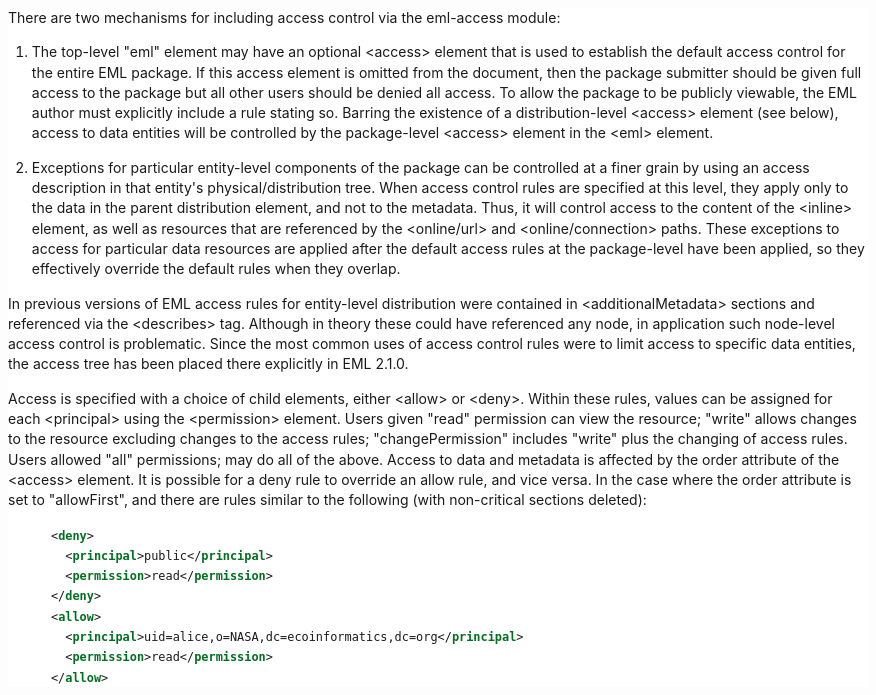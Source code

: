 There are two mechanisms for including access control via the eml-access
module:

1.  The top-level \"eml\" element may have an optional \<access\>
    element that is used to establish the default access control for the
    entire EML package. If this access element is omitted from the
    document, then the package submitter should be given full access to
    the package but all other users should be denied all access. To
    allow the package to be publicly viewable, the EML author must
    explicitly include a rule stating so. Barring the existence of a
    distribution-level \<access\> element (see below), access to data
    entities will be controlled by the package-level \<access\> element
    in the \<eml\> element.

2.  Exceptions for particular entity-level components of the package can
    be controlled at a finer grain by using an access description in
    that entity\'s physical/distribution tree. When access control rules
    are specified at this level, they apply only to the data in the
    parent distribution element, and not to the metadata. Thus, it will
    control access to the content of the \<inline\> element, as well as
    resources that are referenced by the \<online/url\> and
    \<online/connection\> paths. These exceptions to access for
    particular data resources are applied after the default access rules
    at the package-level have been applied, so they effectively override
    the default rules when they overlap.

In previous versions of EML access rules for entity-level distribution
were contained in \<additionalMetadata\> sections and referenced via the
\<describes\> tag. Although in theory these could have referenced any
node, in application such node-level access control is problematic.
Since the most common uses of access control rules were to limit access
to specific data entities, the access tree has been placed there
explicitly in EML 2.1.0.

Access is specified with a choice of child elements, either \<allow\> or
\<deny\>. Within these rules, values can be assigned for each
\<principal\> using the \<permission\> element. Users given \"read\"
permission can view the resource; \"write\" allows changes to the
resource excluding changes to the access rules; \"changePermission\"
includes \"write\" plus the changing of access rules. Users allowed
\"all\" permissions; may do all of the above. Access to data and
metadata is affected by the order attribute of the \<access\> element.
It is possible for a deny rule to override an allow rule, and vice
versa. In the case where the order attribute is set to \"allowFirst\",
and there are rules similar to the following (with non-critical sections
deleted):

```xml
      <deny>
        <principal>public</principal>
        <permission>read</permission>
      </deny>
      <allow>
        <principal>uid=alice,o=NASA,dc=ecoinformatics,dc=org</principal>
        <permission>read</permission>
      </allow>
```
